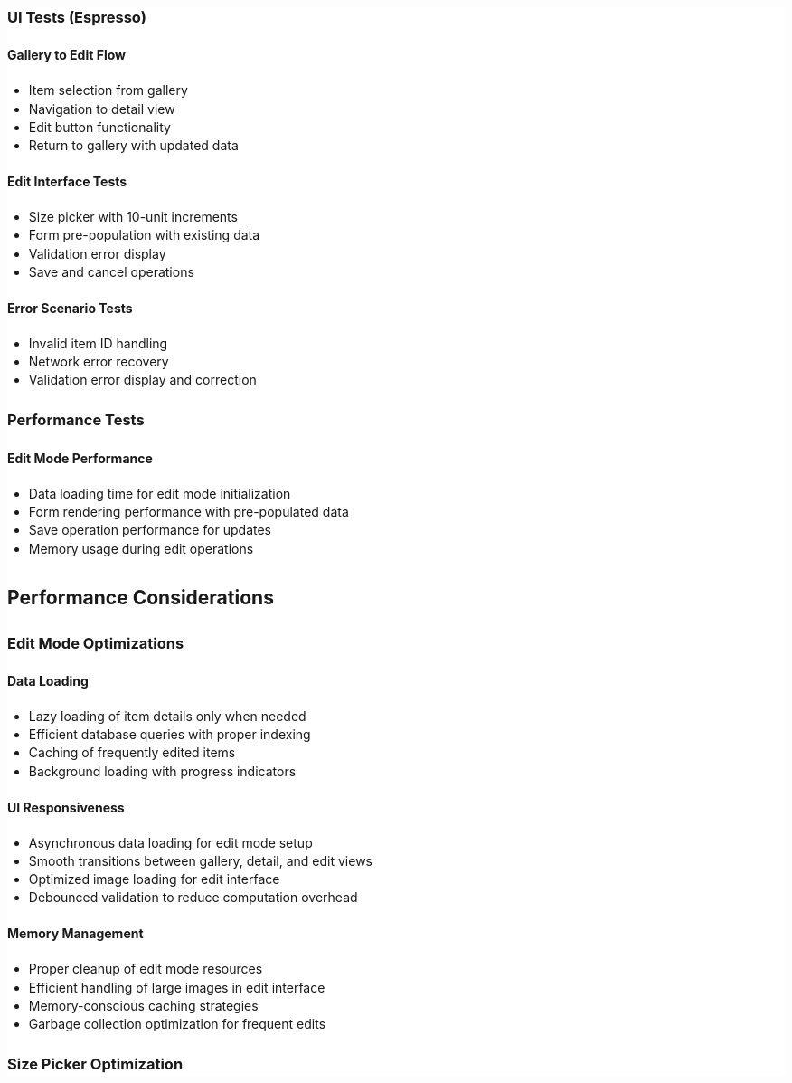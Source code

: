 ### UI Tests (Espresso)

#### Gallery to Edit Flow
- Item selection from gallery
- Navigation to detail view
- Edit button functionality
- Return to gallery with updated data

#### Edit Interface Tests
- Size picker with 10-unit increments
- Form pre-population with existing data
- Validation error display
- Save and cancel operations

#### Error Scenario Tests
- Invalid item ID handling
- Network error recovery
- Validation error display and correction

### Performance Tests

#### Edit Mode Performance
- Data loading time for edit mode initialization
- Form rendering performance with pre-populated data
- Save operation performance for updates
- Memory usage during edit operations

## Performance Considerations

### Edit Mode Optimizations

#### Data Loading
- Lazy loading of item details only when needed
- Efficient database queries with proper indexing
- Caching of frequently edited items
- Background loading with progress indicators

#### UI Responsiveness
- Asynchronous data loading for edit mode setup
- Smooth transitions between gallery, detail, and edit views
- Optimized image loading for edit interface
- Debounced validation to reduce computation overhead

#### Memory Management
- Proper cleanup of edit mode resources
- Efficient handling of large images in edit interface
- Memory-conscious caching strategies
- Garbage collection optimization for frequent edits

### Size Picker Optimization
